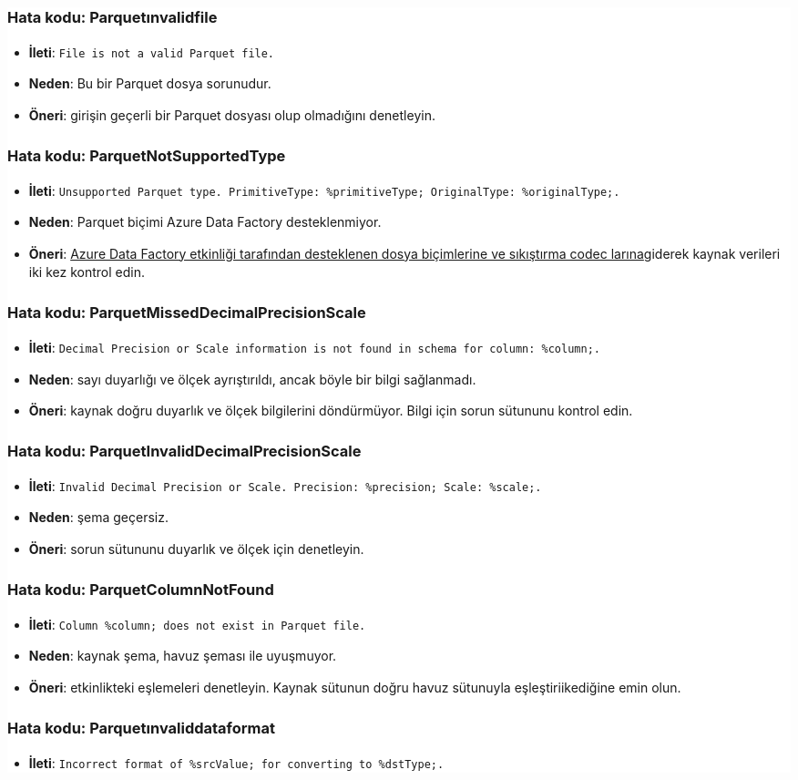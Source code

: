 ### <a name="error-code-parquetinvalidfile"></a>Hata kodu: Parquetınvalidfile

- **İleti**: `File is not a valid Parquet file.`

- **Neden**: Bu bir Parquet dosya sorunudur.

- **Öneri**: girişin geçerli bir Parquet dosyası olup olmadığını denetleyin.


### <a name="error-code-parquetnotsupportedtype"></a>Hata kodu: ParquetNotSupportedType

- **İleti**: `Unsupported Parquet type. PrimitiveType: %primitiveType; OriginalType: %originalType;.`

- **Neden**: Parquet biçimi Azure Data Factory desteklenmiyor.

- **Öneri**: [Azure Data Factory etkinliği tarafından desteklenen dosya biçimlerine ve sıkıştırma codec larına](https://docs.microsoft.com/azure/data-factory/supported-file-formats-and-compression-codecs)giderek kaynak verileri iki kez kontrol edin.


### <a name="error-code-parquetmisseddecimalprecisionscale"></a>Hata kodu: ParquetMissedDecimalPrecisionScale

- **İleti**: `Decimal Precision or Scale information is not found in schema for column: %column;.`

- **Neden**: sayı duyarlığı ve ölçek ayrıştırıldı, ancak böyle bir bilgi sağlanmadı.

- **Öneri**: kaynak doğru duyarlık ve ölçek bilgilerini döndürmüyor. Bilgi için sorun sütununu kontrol edin.


### <a name="error-code-parquetinvaliddecimalprecisionscale"></a>Hata kodu: ParquetInvalidDecimalPrecisionScale

- **İleti**: `Invalid Decimal Precision or Scale. Precision: %precision; Scale: %scale;.`

- **Neden**: şema geçersiz.

- **Öneri**: sorun sütununu duyarlık ve ölçek için denetleyin.


### <a name="error-code-parquetcolumnnotfound"></a>Hata kodu: ParquetColumnNotFound

- **İleti**: `Column %column; does not exist in Parquet file.`

- **Neden**: kaynak şema, havuz şeması ile uyuşmuyor.

- **Öneri**: etkinlikteki eşlemeleri denetleyin. Kaynak sütunun doğru havuz sütunuyla eşleştiriikediğine emin olun.


### <a name="error-code-parquetinvaliddataformat"></a>Hata kodu: Parquetınvaliddataformat

- **İleti**: `Incorrect format of %srcValue; for converting to %dstType;.`
